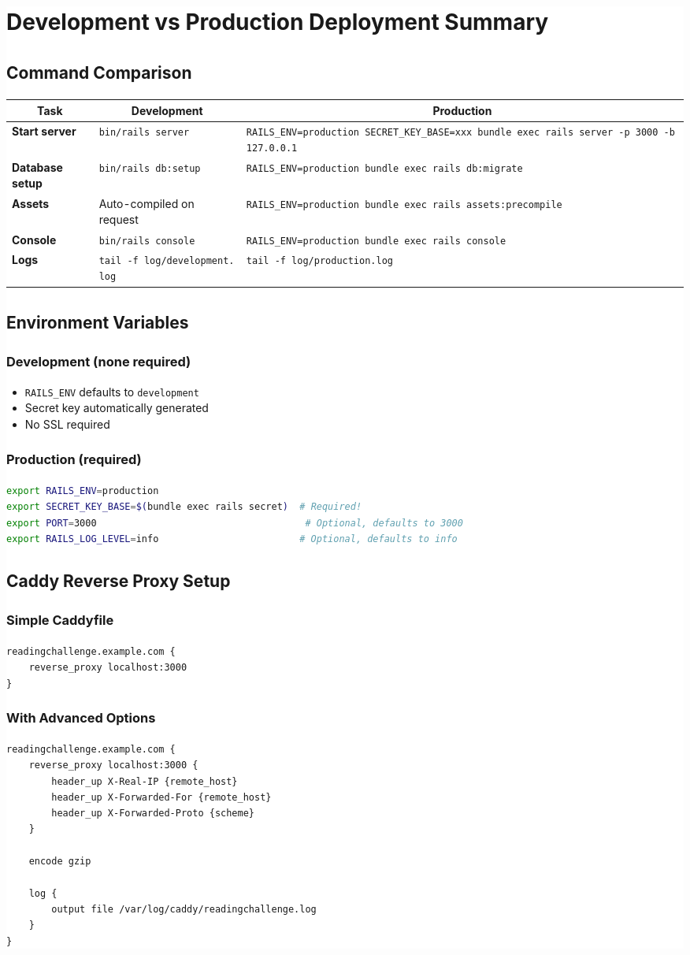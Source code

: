 # Development vs Production Deployment Summary

## Command Comparison

| Task | Development | Production |
|------|-------------|------------|
| **Start server** | `bin/rails server` | `RAILS_ENV=production SECRET_KEY_BASE=xxx bundle exec rails server -p 3000 -b 127.0.0.1` |
| **Database setup** | `bin/rails db:setup` | `RAILS_ENV=production bundle exec rails db:migrate` |
| **Assets** | Auto-compiled on request | `RAILS_ENV=production bundle exec rails assets:precompile` |
| **Console** | `bin/rails console` | `RAILS_ENV=production bundle exec rails console` |
| **Logs** | `tail -f log/development.log` | `tail -f log/production.log` |

## Environment Variables

### Development (none required)
- `RAILS_ENV` defaults to `development`
- Secret key automatically generated
- No SSL required

### Production (required)
```bash
export RAILS_ENV=production
export SECRET_KEY_BASE=$(bundle exec rails secret)  # Required!
export PORT=3000                                     # Optional, defaults to 3000
export RAILS_LOG_LEVEL=info                         # Optional, defaults to info
```

## Caddy Reverse Proxy Setup

### Simple Caddyfile
```caddy
readingchallenge.example.com {
    reverse_proxy localhost:3000
}
```

### With Advanced Options
```caddy
readingchallenge.example.com {
    reverse_proxy localhost:3000 {
        header_up X-Real-IP {remote_host}
        header_up X-Forwarded-For {remote_host}
        header_up X-Forwarded-Proto {scheme}
    }
    
    encode gzip
    
    log {
        output file /var/log/caddy/readingchallenge.log
    }
}
```

